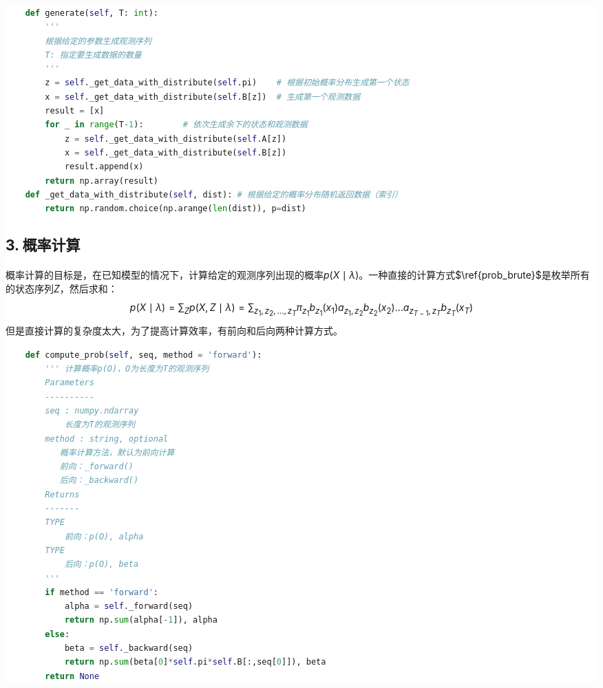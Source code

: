 ```python
	def generate(self, T: int):
        '''
        根据给定的参数生成观测序列
        T: 指定要生成数据的数量
        '''
        z = self._get_data_with_distribute(self.pi)    # 根据初始概率分布生成第一个状态
        x = self._get_data_with_distribute(self.B[z])  # 生成第一个观测数据
        result = [x]
        for _ in range(T-1):        # 依次生成余下的状态和观测数据
            z = self._get_data_with_distribute(self.A[z])
            x = self._get_data_with_distribute(self.B[z])
            result.append(x)
        return np.array(result)
    def _get_data_with_distribute(self, dist): # 根据给定的概率分布随机返回数据（索引）
        return np.random.choice(np.arange(len(dist)), p=dist)
```



## 3. 概率计算

概率计算的目标是，在已知模型的情况下，计算给定的观测序列出现的概率$p(X\mid \lambda)$。一种直接的计算方式$\ref{prob_brute}$是枚举所有的状态序列$Z$，然后求和：
$$
\begin{equation}\label{prob_brute}
p(X\mid \lambda)=\sum_Z p(X,Z\mid \lambda) = \sum_{z_1, z_2, ...,z_T} \pi_{z_1}b_{z_1}(x_1) a_{z_1, z_2}b_{z_2}(x_2)...a_{z_{T-1},z_{T}}b_{z_T}(x_T)
\end{equation}
$$
但是直接计算的复杂度太大，为了提高计算效率，有前向和后向两种计算方式。

```python
	def compute_prob(self, seq, method = 'forward'):  
        ''' 计算概率p(O)，O为长度为T的观测序列
        Parameters
        ----------
        seq : numpy.ndarray
            长度为T的观测序列
        method : string, optional
           概率计算方法，默认为前向计算
           前向：_forward()
           后向：_backward()
        Returns
        -------
        TYPE
            前向：p(O), alpha
        TYPE
            后向：p(O), beta
        '''
        if method == 'forward':
            alpha = self._forward(seq)
            return np.sum(alpha[-1]), alpha
        else:
            beta = self._backward(seq)
            return np.sum(beta[0]*self.pi*self.B[:,seq[0]]), beta
        return None
```
